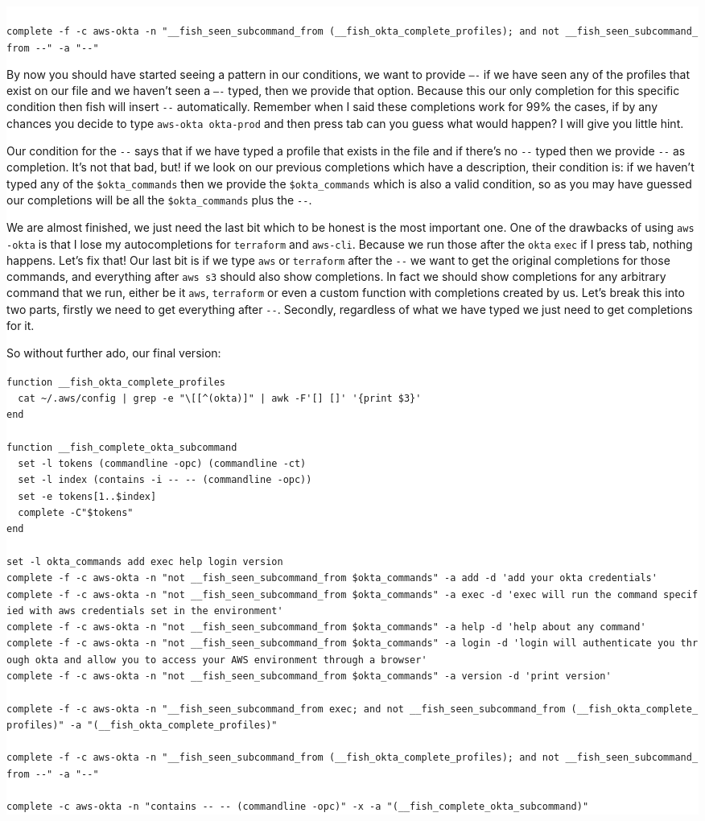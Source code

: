 ```fish

complete -f -c aws-okta -n "__fish_seen_subcommand_from (__fish_okta_complete_profiles); and not __fish_seen_subcommand_from --" -a "--"
```

By now you should have started seeing a pattern in our conditions, we want to provide `—-` if we have seen any of the profiles that exist on our file and we haven’t seen a `—-` typed, then we provide that option. Because this our only completion for this specific condition then fish will insert `--` automatically. Remember when I said these completions work for 99% the cases, if by any chances you decide to type `aws-okta okta-prod` and then press tab can you guess what would happen? I will give you little hint.

Our condition for the `--` says that if we have typed a profile that exists in the file and if there’s no `--` typed then we provide `--` as completion. It’s not that bad, but! if we look on our previous completions which have a description, their condition is: if we haven’t typed any of the `$okta_commands` then we provide the `$okta_commands` which is also a valid condition, so as you may have guessed our completions will be all the `$okta_commands` plus the `--`.

We are almost finished, we just need the last bit which to be honest is the most important one. One of the drawbacks of using `aws-okta` is that I lose my autocompletions for `terraform` and `aws-cli`. Because we run those after the `okta` `exec` if I press tab, nothing happens. Let’s fix that! Our last bit is if we type `aws` or `terraform` after the `--` we want to get the original completions for those commands, and everything after `aws s3` should also show completions. In fact we should show completions for any arbitrary command that we run, either be it `aws`, `terraform` or even a custom function with completions created by us. Let’s break this into two parts, firstly we need to get everything after `--`. Secondly, regardless of what we have typed we just need to get completions for it.

So without further ado, our final version:

```fish
function __fish_okta_complete_profiles
  cat ~/.aws/config | grep -e "\[[^(okta)]" | awk -F'[] []' '{print $3}'
end

function __fish_complete_okta_subcommand
  set -l tokens (commandline -opc) (commandline -ct)
  set -l index (contains -i -- -- (commandline -opc))
  set -e tokens[1..$index]
  complete -C"$tokens"
end

set -l okta_commands add exec help login version
complete -f -c aws-okta -n "not __fish_seen_subcommand_from $okta_commands" -a add -d 'add your okta credentials'
complete -f -c aws-okta -n "not __fish_seen_subcommand_from $okta_commands" -a exec -d 'exec will run the command specified with aws credentials set in the environment'
complete -f -c aws-okta -n "not __fish_seen_subcommand_from $okta_commands" -a help -d 'help about any command'
complete -f -c aws-okta -n "not __fish_seen_subcommand_from $okta_commands" -a login -d 'login will authenticate you through okta and allow you to access your AWS environment through a browser'
complete -f -c aws-okta -n "not __fish_seen_subcommand_from $okta_commands" -a version -d 'print version'

complete -f -c aws-okta -n "__fish_seen_subcommand_from exec; and not __fish_seen_subcommand_from (__fish_okta_complete_profiles)" -a "(__fish_okta_complete_profiles)"

complete -f -c aws-okta -n "__fish_seen_subcommand_from (__fish_okta_complete_profiles); and not __fish_seen_subcommand_from --" -a "--"

complete -c aws-okta -n "contains -- -- (commandline -opc)" -x -a "(__fish_complete_okta_subcommand)"
```

